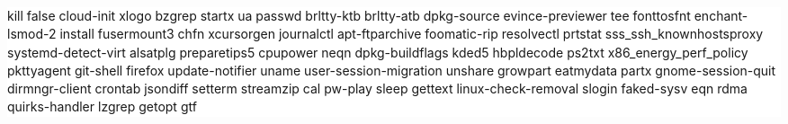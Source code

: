 kill
false
cloud-init
xlogo
bzgrep
startx
ua
passwd
brltty-ktb
brltty-atb
dpkg-source
evince-previewer
tee
fonttosfnt
enchant-lsmod-2
install
fusermount3
chfn
xcursorgen
journalctl
apt-ftparchive
foomatic-rip
resolvectl
prtstat
sss_ssh_knownhostsproxy
systemd-detect-virt
alsatplg
preparetips5
cpupower
neqn
dpkg-buildflags
kded5
hbpldecode
ps2txt
x86_energy_perf_policy
pkttyagent
git-shell
firefox
update-notifier
uname
user-session-migration
unshare
growpart
eatmydata
partx
gnome-session-quit
dirmngr-client
crontab
jsondiff
setterm
streamzip
cal
pw-play
sleep
gettext
linux-check-removal
slogin
faked-sysv
eqn
rdma
quirks-handler
lzgrep
getopt
gtf